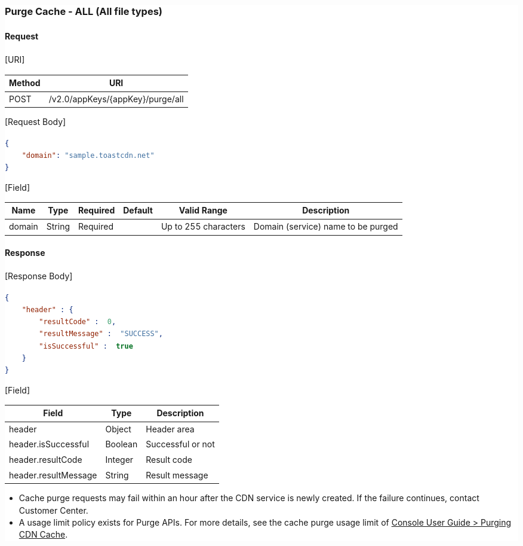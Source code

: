 ### Purge Cache -  ALL (All file types)

#### Request

[URI]

| Method  | URI                           |
| ---- | ----------------------------- |
| POST | /v2.0/appKeys/{appKey}/purge/all |


[Request Body]

```json
{
	"domain": "sample.toastcdn.net"
}
```


[Field]

| Name      | Type   | Required | Default | Valid Range             | Description                                                         |
| --------- | ------ | --------- | ------ | --------------------- | ------------------------------------------------------------ |
| domain    | String | Required      |        | Up to 255 characters            | Domain (service) name to be purged                                 |

#### Response

[Response Body]

```json
{
    "header" : {
        "resultCode" :  0,
        "resultMessage" :  "SUCCESS",
        "isSuccessful" :  true
    }
}
```


[Field]

| Field                   | Type      | Description        |
| -------------------- | ------- | --------- |
| header               | Object  | Header area     |
| header.isSuccessful  | Boolean | Successful or not     |
| header.resultCode    | Integer | Result code     |
| header.resultMessage | String  | Result message    |

- Cache purge requests may fail within an hour after the CDN service is newly created. If the failure continues, contact Customer Center.
- A usage limit policy exists for Purge APIs. For more details, see the cache purge usage limit of [Console User Guide > Purging CDN Cache](./console-guide/#purging-cdn-cache).
